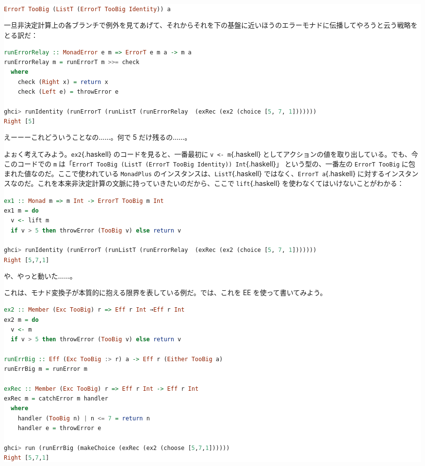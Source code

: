 ```haskell
ErrorT TooBig (ListT (ErrorT TooBig Identity)) a
```

一旦非決定計算上の各ブランチで例外を見てあげて、それからそれを下の基盤に近いほうのエラーモナドに伝播してやろうと云う戦略をとる訳だ：

```haskell
runErrorRelay :: MonadError e m => ErrorT e m a -> m a
runErrorRelay m = runErrorT m >>= check
  where
    check (Right x) = return x
    check (Left e) = throwError e

ghci> runIdentity (runErrorT (runListT (runErrorRelay  (exRec (ex2 (choice [5, 7, 1]))))))
Right [5]
```

えーーーこれどういうことなの……。何で 5 だけ残るの……。

よぉく考えてみよう。`ex2`{.haskell} のコードを見ると、一番最初に `v <- m`{.haskell} としてアクションの値を取り出している。でも、今このコードでの `m` は「`ErrorT TooBig (ListT (ErrorT TooBig Identity)) Int`{.haskell}」 という型の、一番左の `ErrorT TooBig` に包まれた値なのだ。ここで使われている `MonadPlus` のインスタンスは、`ListT`{.haskell} ではなく、`ErrorT a`{.haskell} に対するインスタンスなのだ。これを本来非決定計算の文脈に持っていきたいのだから、ここで `lift`{.haskell} を使わなくてはいけないことがわかる：

```haskell
ex1 :: Monad m => m Int -> ErrorT TooBig m Int
ex1 m = do
  v <- lift m
  if v > 5 then throwError (TooBig v) else return v

ghci> runIdentity (runErrorT (runListT (runErrorRelay  (exRec (ex2 (choice [5, 7, 1]))))))
Right [5,7,1]
```

や、やっと動いた……。

これは、モナド変換子が本質的に抱える限界を表している例だ。では、これを EE を使って書いてみよう。

```haskell
ex2 :: Member (Exc TooBig) r => Eff r Int →Eff r Int
ex2 m = do
  v <- m
  if v > 5 then throwError (TooBig v) else return v

runErrBig :: Eff (Exc TooBig :> r) a -> Eff r (Either TooBig a)
runErrBig m = runError m

exRec :: Member (Exc TooBig) r => Eff r Int -> Eff r Int 
exRec m = catchError m handler
  where 
    handler (TooBig n) | n <= 7 = return n 
    handler e = throwError e

ghci> run (runErrBig (makeChoice (exRec (ex2 (choose [5,7,1])))))
Right [5,7,1]
```


[^1]: モナドスタックの上から順に実行していくので、`runHoge` の順番とスタックの合成順は一般に逆順になることに注意。
[^2]: 継続渡しはいまいちちゃんと理解出来ていないので、これで大丈夫な理由はちゃんと腑に落ちていない。